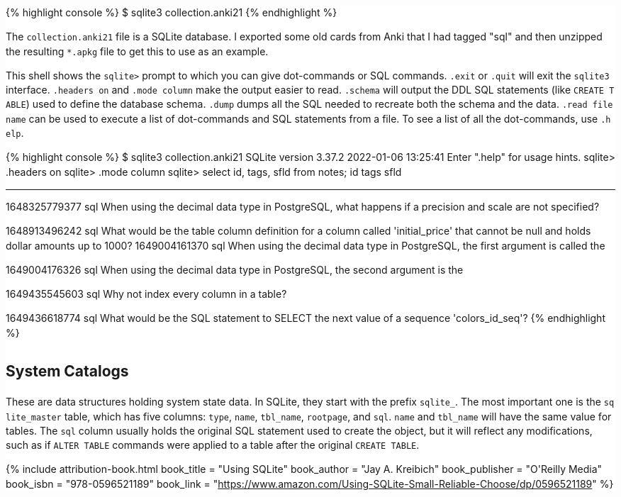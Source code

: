 {% highlight console %}
 $ sqlite3 collection.anki21
{% endhighlight %}

The `collection.anki21` file is a SQLite database. I exported some old cards from Anki that I had tagged "sql" and then unzipped the resulting `*.apkg` file to get this to use as an example.

This shell shows the `sqlite>` prompt to which you can give dot-commands or SQL commands. `.exit` or `.quit` will exit the `sqlite3` interface. `.headers on` and `.mode column` make the output easier to read. `.schema` will output the DDL SQL statements (like `CREATE TABLE`) used to define the database schema. `.dump` dumps all the SQL needed to recreate both the schema and the data. `.read filename` can be used to execute a list of dot-commands and SQL statements from a file. To see a list of all the dot-commands, use `.help`.

{% highlight console %}
 $ sqlite3 collection.anki21
SQLite version 3.37.2 2022-01-06 13:25:41
Enter ".help" for usage hints.
sqlite> .headers on
sqlite> .mode column
sqlite> select id, tags, sfld from notes;
id             tags   sfld

-------------  -----  --------------------------------------------------------------------------------------------------------------------------------------
1648325779377   sql   When using the decimal data type in PostgreSQL, what happens if a precision and scale are not specified?

1648913496242   sql   What would be the table column definition for a column called 'initial_price' that cannot be null and holds dollar amounts up to 1000?
1649004161370   sql   When using the decimal data type in PostgreSQL, the first argument is called the

1649004176326   sql   When using the decimal data type in PostgreSQL, the second argument is the

1649435545603   sql   Why not index every column in a table?

1649436618774   sql   What would be the SQL statement to SELECT the next value of a sequence 'colors_id_seq'?
{% endhighlight %}

## System Catalogs

These are data structures holding system state data. In SQLite, they start with the prefix `sqlite_`. The most important one is the `sqlite_master` table, which has five columns: `type`, `name`, `tbl_name`, `rootpage`, and `sql`. `name` and `tbl_name` will have the same value for tables. The `sql` column usually holds the original SQL statement used to create the object, but it will reflect any modifications, such as if `ALTER TABLE` commands were applied to a table after the original `CREATE TABLE`.

{% include attribution-book.html
  book_title = "Using SQLite"
  book_author = "Jay A. Kreibich"
  book_publisher = "O'Reilly Media"
  book_isbn = "978-0596521189"
  book_link = "https://www.amazon.com/Using-SQLite-Small-Reliable-Choose/dp/0596521189"
%}